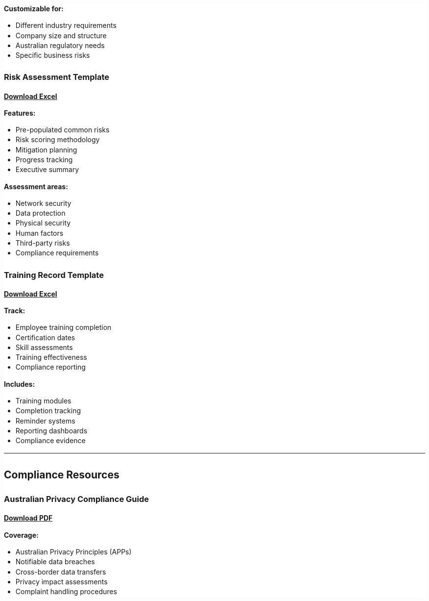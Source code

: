 **Customizable for:**
- Different industry requirements
- Company size and structure
- Australian regulatory needs
- Specific business risks

### Risk Assessment Template

**[Download Excel](/downloads/risk-assessment-template.xlsx)**

**Features:**
- Pre-populated common risks
- Risk scoring methodology
- Mitigation planning
- Progress tracking
- Executive summary

**Assessment areas:**
- Network security
- Data protection
- Physical security
- Human factors
- Third-party risks
- Compliance requirements

### Training Record Template

**[Download Excel](/downloads/training-record-template.xlsx)**

**Track:**
- Employee training completion
- Certification dates
- Skill assessments
- Training effectiveness
- Compliance reporting

**Includes:**
- Training modules
- Completion tracking
- Reminder systems
- Reporting dashboards
- Compliance evidence

---

## Compliance Resources

### Australian Privacy Compliance Guide

**[Download PDF](/downloads/australian-privacy-compliance-guide.pdf)**

**Coverage:**
- Australian Privacy Principles (APPs)
- Notifiable data breaches
- Cross-border data transfers
- Privacy impact assessments
- Complaint handling procedures
